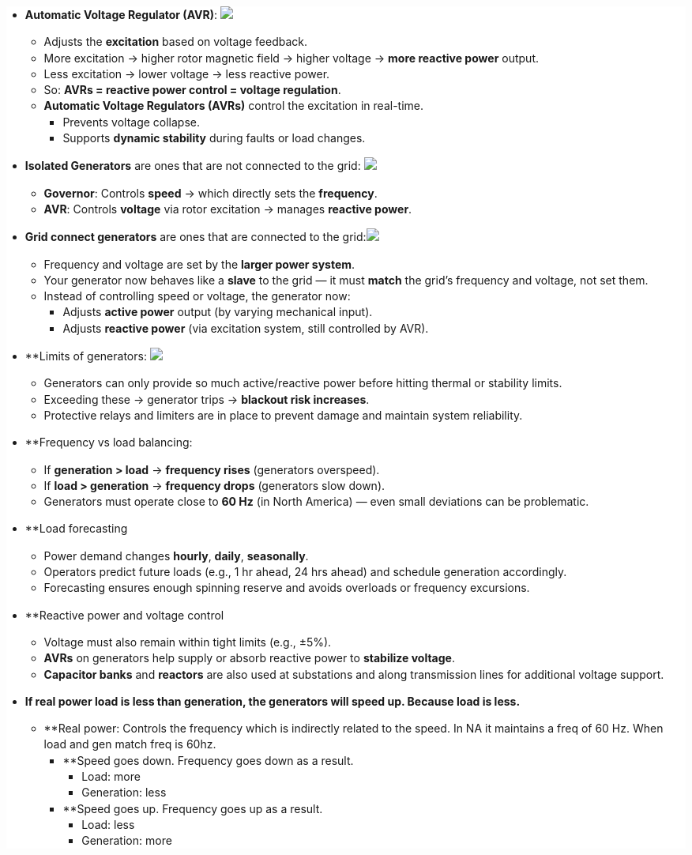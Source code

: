 - **Automatic Voltage Regulator (AVR)**:    ![](../Images/20250506222704.png)
    - Adjusts the **excitation** based on voltage feedback.        
    - More excitation → higher rotor magnetic field → higher voltage → **more reactive power** output.        
    - Less excitation → lower voltage → less reactive power.        
    - So: **AVRs = reactive power control = voltage regulation**.
    - **Automatic Voltage Regulators (AVRs)** control the excitation in real-time.
	    - Prevents voltage collapse.        
	    - Supports **dynamic stability** during faults or load changes.

- **Isolated Generators** are ones that are not connected to the grid: ![](../Images/20250506222744.png)
	- **Governor**: Controls **speed** → which directly sets the **frequency**.    
	- **AVR**: Controls **voltage** via rotor excitation → manages **reactive power**.

- **Grid connect generators** are ones that are connected to the grid:![](../Images/20250506222755.png)
	- Frequency and voltage are set by the **larger power system**.    
	- Your generator now behaves like a **slave** to the grid — it must **match** the grid’s frequency and voltage, not set them.    
	- Instead of controlling speed or voltage, the generator now:    
	    - Adjusts **active power** output (by varying mechanical input).        
	    - Adjusts **reactive power** (via excitation system, still controlled by AVR).        

- **Limits of generators:    ![](../Images/20250506222956.png)
    - Generators can only provide so much active/reactive power before hitting thermal or stability limits.        
    - Exceeding these → generator trips → **blackout risk increases**.        
    - Protective relays and limiters are in place to prevent damage and maintain system reliability.

- **Frequency vs load balancing:
	- If **generation > load** → **frequency rises** (generators overspeed).    
	- If **load > generation** → **frequency drops** (generators slow down).    
	- Generators must operate close to **60 Hz** (in North America) — even small deviations can be problematic.

- **Load forecasting
	- Power demand changes **hourly**, **daily**, **seasonally**.    
	- Operators predict future loads (e.g., 1 hr ahead, 24 hrs ahead) and schedule generation accordingly.    
	- Forecasting ensures enough spinning reserve and avoids overloads or frequency excursions.

- **Reactive power and voltage control
	- Voltage must also remain within tight limits (e.g., ±5%).    
	- **AVRs** on generators help supply or absorb reactive power to **stabilize voltage**.    
	- **Capacitor banks** and **reactors** are also used at substations and along transmission lines for additional voltage support.

- **If real power load is less than generation, the generators will speed up. Because load is less.** 
	- **Real power: Controls the frequency which is indirectly related to the speed. In NA it maintains a freq of 60 Hz. When load and gen match freq is 60hz.
		- **Speed goes down. Frequency goes down as a result.
			- Load: more
			- Generation: less
		- **Speed goes up. Frequency goes up as a result.
			- Load: less
			- Generation: more
